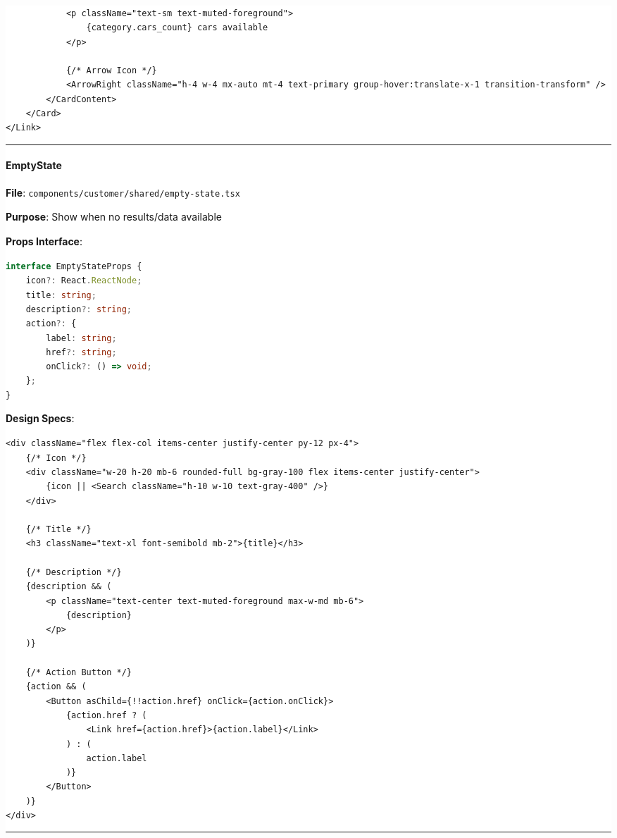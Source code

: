 ```tsx
            <p className="text-sm text-muted-foreground">
                {category.cars_count} cars available
            </p>

            {/* Arrow Icon */}
            <ArrowRight className="h-4 w-4 mx-auto mt-4 text-primary group-hover:translate-x-1 transition-transform" />
        </CardContent>
    </Card>
</Link>
```

---

#### EmptyState
**File**: `components/customer/shared/empty-state.tsx`

**Purpose**: Show when no results/data available

**Props Interface**:
```typescript
interface EmptyStateProps {
    icon?: React.ReactNode;
    title: string;
    description?: string;
    action?: {
        label: string;
        href?: string;
        onClick?: () => void;
    };
}
```

**Design Specs**:
```tsx
<div className="flex flex-col items-center justify-center py-12 px-4">
    {/* Icon */}
    <div className="w-20 h-20 mb-6 rounded-full bg-gray-100 flex items-center justify-center">
        {icon || <Search className="h-10 w-10 text-gray-400" />}
    </div>

    {/* Title */}
    <h3 className="text-xl font-semibold mb-2">{title}</h3>

    {/* Description */}
    {description && (
        <p className="text-center text-muted-foreground max-w-md mb-6">
            {description}
        </p>
    )}

    {/* Action Button */}
    {action && (
        <Button asChild={!!action.href} onClick={action.onClick}>
            {action.href ? (
                <Link href={action.href}>{action.label}</Link>
            ) : (
                action.label
            )}
        </Button>
    )}
</div>
```

---